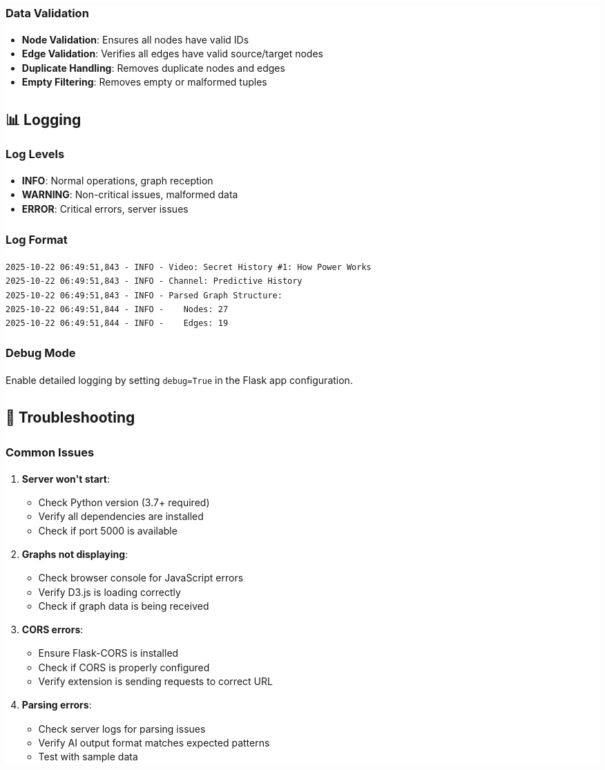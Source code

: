 ### Data Validation

- **Node Validation**: Ensures all nodes have valid IDs
- **Edge Validation**: Verifies all edges have valid source/target nodes
- **Duplicate Handling**: Removes duplicate nodes and edges
- **Empty Filtering**: Removes empty or malformed tuples

## 📊 Logging

### Log Levels

- **INFO**: Normal operations, graph reception
- **WARNING**: Non-critical issues, malformed data
- **ERROR**: Critical errors, server issues

### Log Format

```
2025-10-22 06:49:51,843 - INFO - Video: Secret History #1: How Power Works
2025-10-22 06:49:51,843 - INFO - Channel: Predictive History
2025-10-22 06:49:51,843 - INFO - Parsed Graph Structure:
2025-10-22 06:49:51,844 - INFO -    Nodes: 27
2025-10-22 06:49:51,844 - INFO -    Edges: 19
```

### Debug Mode

Enable detailed logging by setting `debug=True` in the Flask app configuration.

## 🐛 Troubleshooting

### Common Issues

1. **Server won't start**:
   - Check Python version (3.7+ required)
   - Verify all dependencies are installed
   - Check if port 5000 is available

2. **Graphs not displaying**:
   - Check browser console for JavaScript errors
   - Verify D3.js is loading correctly
   - Check if graph data is being received

3. **CORS errors**:
   - Ensure Flask-CORS is installed
   - Check if CORS is properly configured
   - Verify extension is sending requests to correct URL

4. **Parsing errors**:
   - Check server logs for parsing issues
   - Verify AI output format matches expected patterns
   - Test with sample data
